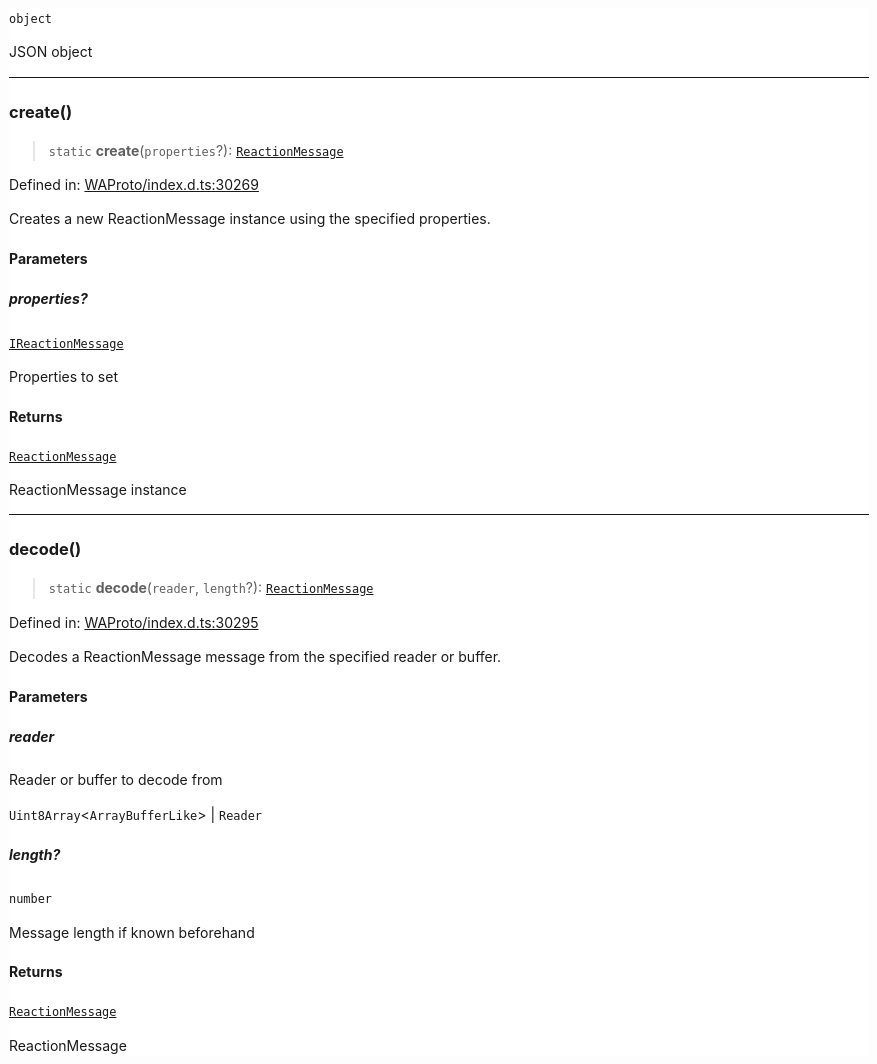 `object`

JSON object

***

### create()

> `static` **create**(`properties`?): [`ReactionMessage`](ReactionMessage.md)

Defined in: [WAProto/index.d.ts:30269](https://github.com/Fokusdotid/Baileys/blob/deec6cc75a88a82eaeedf16b76aa9218b2c772e3/WAProto/index.d.ts#L30269)

Creates a new ReactionMessage instance using the specified properties.

#### Parameters

##### properties?

[`IReactionMessage`](../interfaces/IReactionMessage.md)

Properties to set

#### Returns

[`ReactionMessage`](ReactionMessage.md)

ReactionMessage instance

***

### decode()

> `static` **decode**(`reader`, `length`?): [`ReactionMessage`](ReactionMessage.md)

Defined in: [WAProto/index.d.ts:30295](https://github.com/Fokusdotid/Baileys/blob/deec6cc75a88a82eaeedf16b76aa9218b2c772e3/WAProto/index.d.ts#L30295)

Decodes a ReactionMessage message from the specified reader or buffer.

#### Parameters

##### reader

Reader or buffer to decode from

`Uint8Array`\<`ArrayBufferLike`\> | `Reader`

##### length?

`number`

Message length if known beforehand

#### Returns

[`ReactionMessage`](ReactionMessage.md)

ReactionMessage
